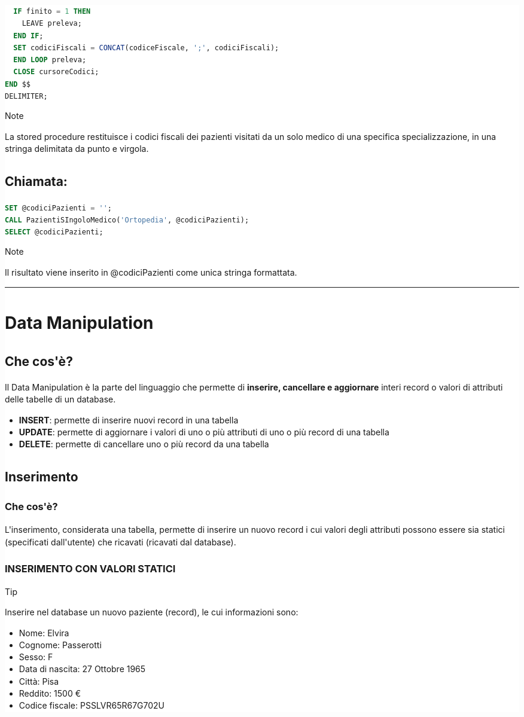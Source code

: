 ```SQL
  IF finito = 1 THEN
    LEAVE preleva;
  END IF;
  SET codiciFiscali = CONCAT(codiceFiscale, ';', codiciFiscali);
  END LOOP preleva;
  CLOSE cursoreCodici;
END $$
DELIMITER;
```
>[!NOTE]
> La stored procedure restituisce i codici fiscali dei pazienti visitati da un solo medico di una specifica specializzazione, in una stringa delimitata da punto e virgola.

## Chiamata:

```SQL
SET @codiciPazienti = '';
CALL PazientiSIngoloMedico('Ortopedia', @codiciPazienti);
SELECT @codiciPazienti;
```

>[!NOTE]
Il risultato viene inserito in @codiciPazienti come unica stringa formattata.

---

# Data Manipulation
## Che cos'è?

Il Data Manipulation è la parte del linguaggio che permette di **inserire, cancellare e aggiornare** interi record o valori di attributi delle tabelle di un database.
- **INSERT**: permette di inserire nuovi record in una tabella
- **UPDATE**: permette di aggiornare i valori di uno o più attributi di uno o più record di una tabella
- **DELETE**: permette di cancellare uno o più record da una tabella

## Inserimento
### Che cos'è?

L'inserimento, considerata una tabella, permette di inserire un nuovo record i cui valori degli attributi possono essere sia statici (specificati dall'utente) che ricavati (ricavati dal database).

### INSERIMENTO CON VALORI STATICI

>[!TIP]
>Inserire nel database un nuovo paziente (record), le cui informazioni sono:
> - Nome: Elvira
> - Cognome: Passerotti
> - Sesso: F
> - Data di nascita: 27 Ottobre 1965
> - Città: Pisa
> - Reddito: 1500 €
> - Codice fiscale: PSSLVR65R67G702U
